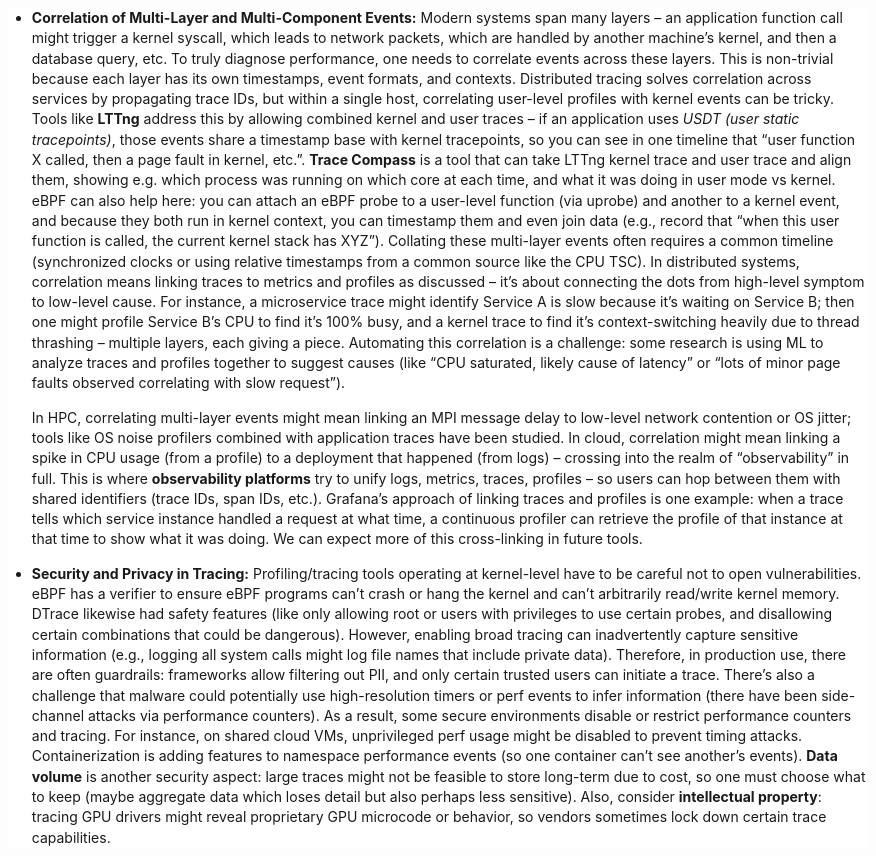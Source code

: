 * **Correlation of Multi-Layer and Multi-Component Events:** Modern systems span many layers – an application function call might trigger a kernel syscall, which leads to network packets, which are handled by another machine’s kernel, and then a database query, etc. To truly diagnose performance, one needs to correlate events across these layers. This is non-trivial because each layer has its own timestamps, event formats, and contexts. Distributed tracing solves correlation across services by propagating trace IDs, but within a single host, correlating user-level profiles with kernel events can be tricky. Tools like **LTTng** address this by allowing combined kernel and user traces – if an application uses *USDT (user static tracepoints)*, those events share a timestamp base with kernel tracepoints, so you can see in one timeline that “user function X called, then a page fault in kernel, etc.”. **Trace Compass** is a tool that can take LTTng kernel trace and user trace and align them, showing e.g. which process was running on which core at each time, and what it was doing in user mode vs kernel. eBPF can also help here: you can attach an eBPF probe to a user-level function (via uprobe) and another to a kernel event, and because they both run in kernel context, you can timestamp them and even join data (e.g., record that “when this user function is called, the current kernel stack has XYZ”). Collating these multi-layer events often requires a common timeline (synchronized clocks or using relative timestamps from a common source like the CPU TSC). In distributed systems, correlation means linking traces to metrics and profiles as discussed – it’s about connecting the dots from high-level symptom to low-level cause. For instance, a microservice trace might identify Service A is slow because it’s waiting on Service B; then one might profile Service B’s CPU to find it’s 100% busy, and a kernel trace to find it’s context-switching heavily due to thread thrashing – multiple layers, each giving a piece. Automating this correlation is a challenge: some research is using ML to analyze traces and profiles together to suggest causes (like “CPU saturated, likely cause of latency” or “lots of minor page faults observed correlating with slow request”).

  In HPC, correlating multi-layer events might mean linking an MPI message delay to low-level network contention or OS jitter; tools like OS noise profilers combined with application traces have been studied. In cloud, correlation might mean linking a spike in CPU usage (from a profile) to a deployment that happened (from logs) – crossing into the realm of “observability” in full. This is where **observability platforms** try to unify logs, metrics, traces, profiles – so users can hop between them with shared identifiers (trace IDs, span IDs, etc.). Grafana’s approach of linking traces and profiles is one example: when a trace tells which service instance handled a request at what time, a continuous profiler can retrieve the profile of that instance at that time to show what it was doing. We can expect more of this cross-linking in future tools.

* **Security and Privacy in Tracing:** Profiling/tracing tools operating at kernel-level have to be careful not to open vulnerabilities. eBPF has a verifier to ensure eBPF programs can’t crash or hang the kernel and can’t arbitrarily read/write kernel memory. DTrace likewise had safety features (like only allowing root or users with privileges to use certain probes, and disallowing certain combinations that could be dangerous). However, enabling broad tracing can inadvertently capture sensitive information (e.g., logging all system calls might log file names that include private data). Therefore, in production use, there are often guardrails: frameworks allow filtering out PII, and only certain trusted users can initiate a trace. There’s also a challenge that malware could potentially use high-resolution timers or perf events to infer information (there have been side-channel attacks via performance counters). As a result, some secure environments disable or restrict performance counters and tracing. For instance, on shared cloud VMs, unprivileged perf usage might be disabled to prevent timing attacks. Containerization is adding features to namespace performance events (so one container can’t see another’s events). **Data volume** is another security aspect: large traces might not be feasible to store long-term due to cost, so one must choose what to keep (maybe aggregate data which loses detail but also perhaps less sensitive). Also, consider **intellectual property**: tracing GPU drivers might reveal proprietary GPU microcode or behavior, so vendors sometimes lock down certain trace capabilities.
